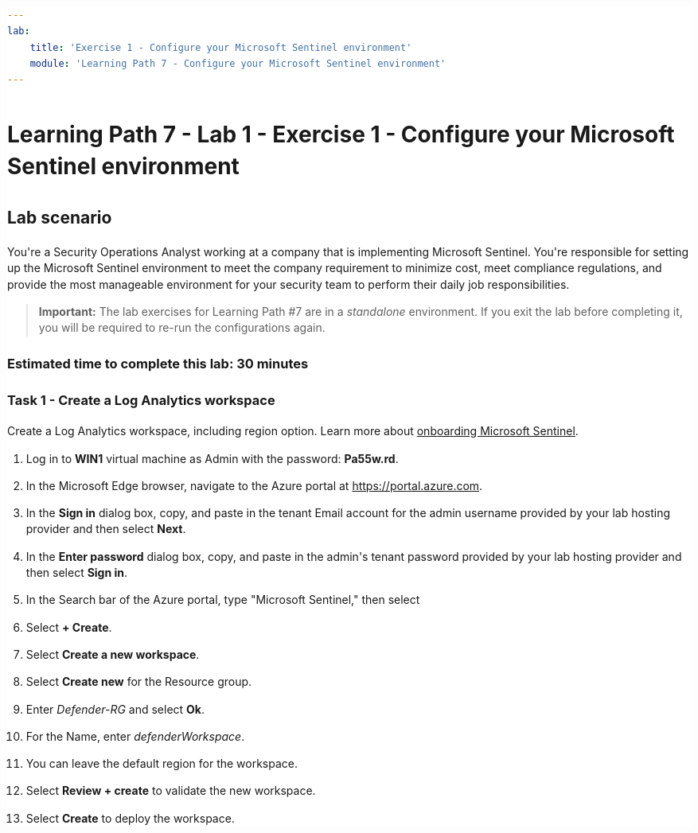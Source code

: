 ```yaml
---
lab:
    title: 'Exercise 1 - Configure your Microsoft Sentinel environment'
    module: 'Learning Path 7 - Configure your Microsoft Sentinel environment'
---
```


# Learning Path 7 - Lab 1 - Exercise 1 - Configure your Microsoft Sentinel environment

## Lab scenario

You're a Security Operations Analyst working at a company that is implementing Microsoft Sentinel. You're responsible for setting up the Microsoft Sentinel environment to meet the company requirement to minimize cost, meet compliance regulations, and provide the most manageable environment for your security team to perform their daily job responsibilities.

>**Important:** The lab exercises for Learning Path #7 are in a *standalone* environment. If you exit the lab before completing it, you will be required to re-run the configurations again.

### Estimated time to complete this lab: 30 minutes

### Task 1 - Create a Log Analytics workspace

Create a Log Analytics workspace, including region option. Learn more about [onboarding Microsoft Sentinel](https://learn.microsoft.com/azure/sentinel/quickstart-onboard).

1. Log in to **WIN1** virtual machine as Admin with the password: **Pa55w.rd**.

1. In the Microsoft Edge browser, navigate to the Azure portal at <https://portal.azure.com>.
  
1. In the **Sign in** dialog box, copy, and paste in the tenant Email account for the admin username provided by your lab hosting provider and then select **Next**.

1. In the **Enter password** dialog box, copy, and paste in the admin's tenant password provided by your lab hosting provider and then select **Sign in**.

1. In the Search bar of the Azure portal, type "Microsoft Sentinel," then select

1. Select **+ Create**.

1. Select **Create a new workspace**.

1. Select **Create new** for the Resource group.

1. Enter *Defender-RG* and select **Ok**.

1. For the Name, enter *defenderWorkspace*.

1. You can leave the default region for the workspace.

1. Select **Review + create** to validate the new workspace.

1. Select **Create** to deploy the workspace.
